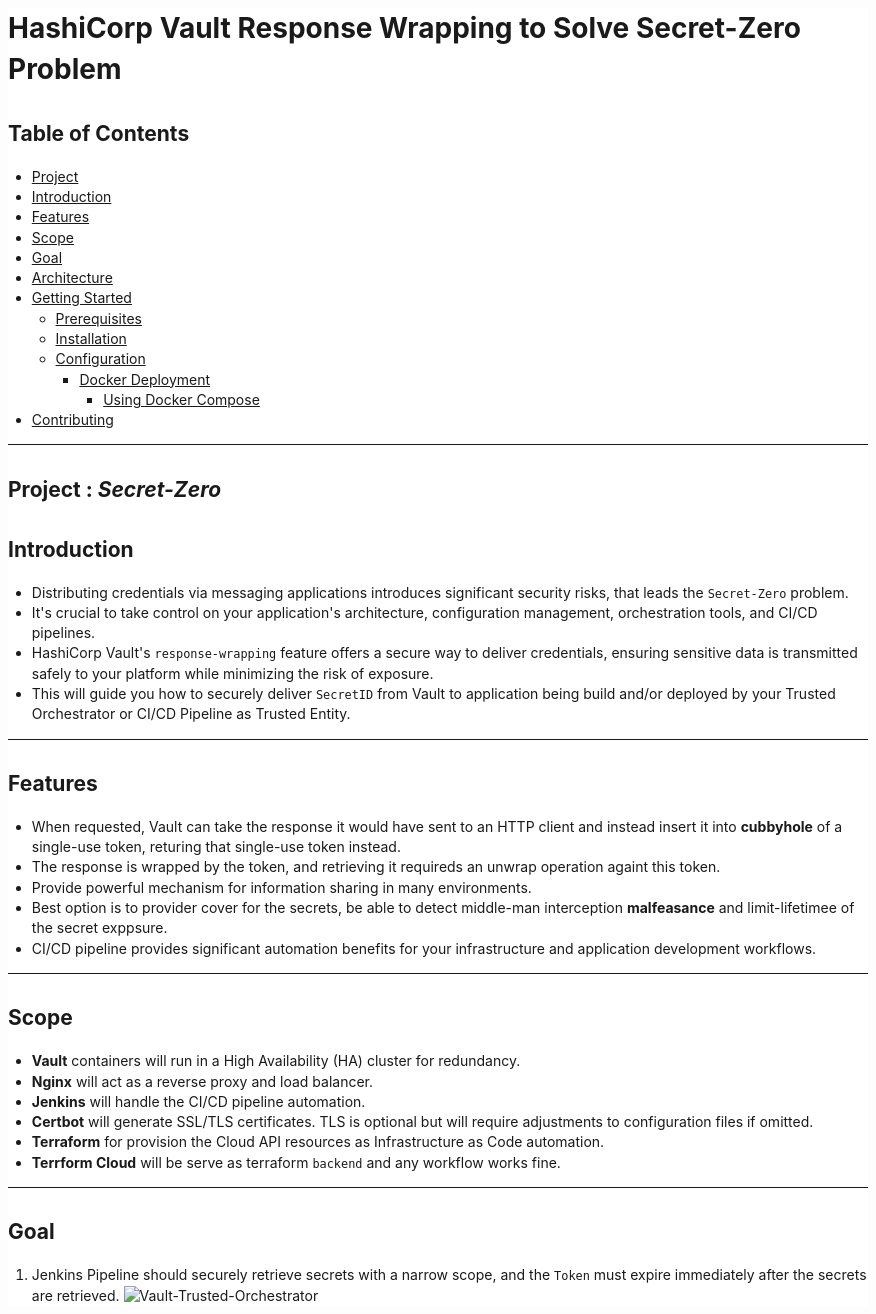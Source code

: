 # HashiCorp Vault Response Wrapping to Solve Secret-Zero Problem

## Table of Contents

- [Project](#project)
- [Introduction](#introduction)
- [Features](#features)
- [Scope](#scope)
- [Goal](#goal)
- [Architecture](#architecture)
- [Getting Started](#getting-started)
  - [Prerequisites](#prerequisites)
  - [Installation](#installation)
  - [Configuration](#configuration)
    - [Docker Deployment](#docker-deployment)
      - [Using Docker Compose](#using-docker-compose)
- [Contributing](#contributing)
------------------------------------------------------------------------------------------------------------------------------------------
## Project : *Secret-Zero*

## Introduction

- Distributing credentials via messaging applications introduces significant security risks, that leads the `Secret-Zero` problem.
- It's crucial to take control on your application's architecture, configuration management, orchestration tools, and CI/CD pipelines.
- HashiCorp Vault's `response-wrapping` feature offers a secure way to deliver credentials, ensuring sensitive data is transmitted safely to your platform while minimizing the risk of exposure.
- This will guide you how to securely deliver `SecretID` from Vault to application being build and/or deployed by your Trusted Orchestrator or CI/CD Pipeline as Trusted Entity.
------------------------------------------------------------------------------------------------------------------------------------------
## Features
- When requested, Vault can take the response it would have sent to an HTTP client and instead insert it into **cubbyhole** of a single-use token, returing that single-use token instead.
- The response is wrapped by the token, and retrieving it requireds an unwrap operation againt this token.
- Provide powerful mechanism for information sharing in many environments.
- Best option is to provider cover for the secrets, be able to detect middle-man interception **malfeasance** and limit-lifetimee of the secret exppsure.
- CI/CD pipeline provides significant automation benefits for your infrastructure and application development workflows.
------------------------------------------------------------------------------------------------------------------------------------------
## Scope
- **Vault** containers will run in a High Availability (HA) cluster for redundancy.
- **Nginx** will act as a reverse proxy and load balancer.
- **Jenkins** will handle the CI/CD pipeline automation.
- **Certbot** will generate SSL/TLS certificates. TLS is optional but will require adjustments to configuration files if omitted.
- **Terraform** for provision the Cloud API resources as Infrastructure as Code automation.
- **Terrform Cloud** will be serve as terraform `backend` and any workflow works fine.
------------------------------------------------------------------------------------------------------------------------------------------
## Goal
1. Jenkins Pipeline should securely retrieve secrets with a narrow scope, and the `Token` must expire immediately after the secrets are retrieved.
![Vault-Trusted-Orchestrator](https://github.com/user-attachments/assets/6ac9fcb4-79a1-488b-aef7-8bce0f57244b)